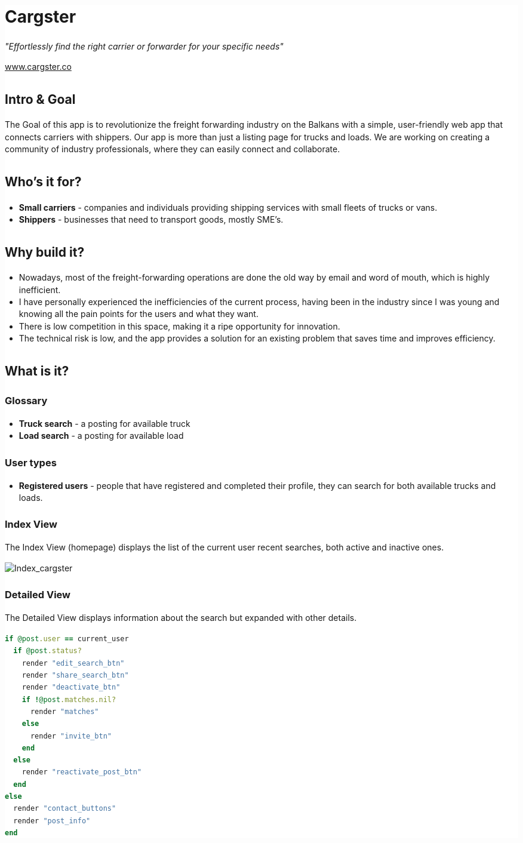# Cargster
*"Effortlessly find the right carrier or forwarder for your specific needs"*

www.cargster.co
## Intro & Goal
The Goal of this app is to revolutionize the freight forwarding industry on the Balkans with a simple, user-friendly web app that connects carriers with shippers. Our app is more than just a listing page for trucks and loads. We are working on creating a community of industry professionals, where they can easily connect and collaborate.
## Who’s it for?
- **Small carriers** - companies and individuals providing shipping services with small fleets of trucks or vans.
- **Shippers** - businesses that need to transport goods, mostly SME’s.
## Why build it?
- Nowadays, most of the freight-forwarding operations are done the old way by email and word of mouth, which is highly inefficient.
- I have personally experienced the inefficiencies of the current process, having been in the industry since I was young and knowing all the pain points for the users and what they want.
- There is low competition in this space, making it a ripe opportunity for innovation.
- The technical risk is low, and the app provides a solution for an existing problem that saves time and improves efficiency.
## What is it?
### Glossary
- **Truck search** - a posting for available truck
- **Load search** - a posting for available load
### User types
- **Registered users** - people that have registered and completed their profile, they can search for both available trucks and loads.
### Index View
The Index View (homepage) displays the list of the current user recent searches, both active and inactive ones. 

<img width="100%" alt="Index_cargster" src="https://user-images.githubusercontent.com/76739673/220407383-7a7c2671-38e5-487f-adb9-bac9ea03389c.png">

### Detailed View
The Detailed View displays information about the search but expanded with other details.
```ruby
if @post.user == current_user
  if @post.status?
    render "edit_search_btn"
    render "share_search_btn"
    render "deactivate_btn"
    if !@post.matches.nil?
      render "matches"
    else
      render "invite_btn"
    end
  else
    render "reactivate_post_btn"
  end
else
  render "contact_buttons"
  render "post_info"
end
```